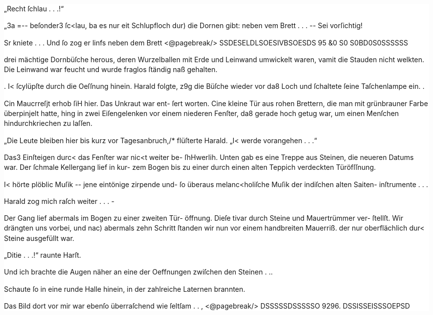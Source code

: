 „Recht ſchlau . . .!“

„3a =-- beſonder3 ſc<lau, ba es nur eit Schlupfloch dur)
die Dornen gibt: neben vem Brett . . . -- Sei vorſichtig!

Sr kniete . . . Und ſo zog er linfs neben dem Brett
<@pagebreak/>
SSDESELDLSOESIVBSOESDS 95 &0 S0 S0BD0S0SSSSSS

drei mächtige Dornbüſche herous, deren Wurzelballen mit
Erde und Leinwand umwickelt waren, vamit die Stauden
nicht welkten. Die Leinwand war feucht und wurde fraglos
ſtändig naß gehalten.

. I< ſcylüpſte durch die Oeſſnung hinein. Harald folgte,
z9g die Büſche wieder vor da8 Loch und ſchaltete ſeine
Taſchenlampe ein. .

Cin Maucrreſjt erhob ſiH hier. Das Unkraut war ent-
ſert worten. Cine kleine Tür aus rohen Brettern, die man
mit grünbrauner Farbe überpinjelt hatte, hing in zwei
Eiſengelenken vor einem niederen Fenſter, da8 gerade hoch
getug war, um einen Menſchen hindurchkriechen zu laſſen.

„Die Leute bleiben hier bis kurz vor Tagesanbruch,/*
flüſterte Harald. „I< werde vorangehen . . .“

Das3 Einſteigen durc< das Fenſter war nic<t weiter be-
ſhHwerlih. Unten gab es eine Treppe aus Steinen, die
neueren Datums war. Der ſchmale Kellergang lief in kur-
zem Bogen bis zu einer durch einen alten Teppich verdeckten
Türöfſſnung.

I< hörte plöblic Muſik -- jene eintönige zirpende und-
ſo überaus melanc<holiſche Muſik der indiſchen alten Saiten-
inſtrumente . . .

Harald zog mich raſch weiter . . . -

Der Gang lief abermals im Bogen zu einer zweiten Tür-
öffnung. Dieſe tivar durch Steine und Mauertrümmer ver-
ſtellſt. Wir drängten uns vorbei, und nac) abermals zehn
Schritt ſtanden wir nun vor einem handbreiten Mauerriß.
der nur oberflächlich dur< Steine ausgefüllt war.

„Ditie . . .!“ raunte Harſt.

Und ich brachte die Augen näher an eine der Oeffnungen
zwiſchen den Steinen . ..

Schaute ſo in eine runde Halle hinein, in der zahlreiche
Laternen brannten.

Das Bild dort vor mir war ebenſo überraſchend wie
ſeltſam . . ,
<@pagebreak/>
DSSSSSDSSSSSO 9296. DSSISSEISSSOEPSD
